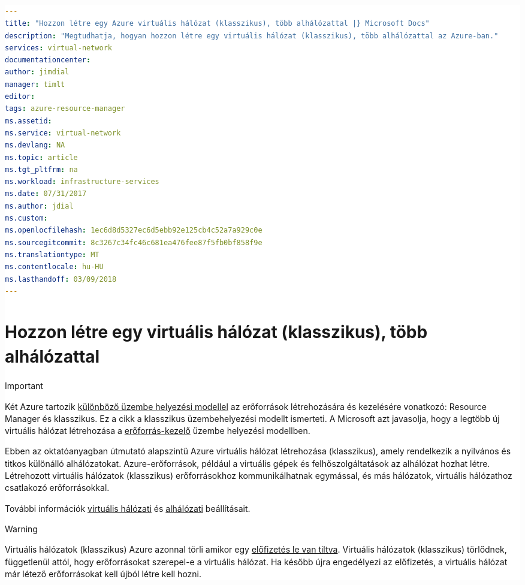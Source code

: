 ```yaml
---
title: "Hozzon létre egy Azure virtuális hálózat (klasszikus), több alhálózattal |} Microsoft Docs"
description: "Megtudhatja, hogyan hozzon létre egy virtuális hálózat (klasszikus), több alhálózattal az Azure-ban."
services: virtual-network
documentationcenter: 
author: jimdial
manager: timlt
editor: 
tags: azure-resource-manager
ms.assetid: 
ms.service: virtual-network
ms.devlang: NA
ms.topic: article
ms.tgt_pltfrm: na
ms.workload: infrastructure-services
ms.date: 07/31/2017
ms.author: jdial
ms.custom: 
ms.openlocfilehash: 1ec6d8d5327ec6d5ebb92e125cb4c52a7a929c0e
ms.sourcegitcommit: 8c3267c34fc46c681ea476fee87f5fb0bf858f9e
ms.translationtype: MT
ms.contentlocale: hu-HU
ms.lasthandoff: 03/09/2018
---
```

# <a name="create-a-virtual-network-classic-with-multiple-subnets"></a>Hozzon létre egy virtuális hálózat (klasszikus), több alhálózattal

> [!IMPORTANT]
> Két Azure tartozik [különböző üzembe helyezési modellel](../azure-resource-manager/resource-manager-deployment-model.md?toc=%2fazure%2fvirtual-network%2ftoc.json) az erőforrások létrehozására és kezelésére vonatkozó: Resource Manager és klasszikus. Ez a cikk a klasszikus üzembehelyezési modellt ismerteti. A Microsoft azt javasolja, hogy a legtöbb új virtuális hálózat létrehozása a [erőforrás-kezelő](quick-create-portal.md) üzembe helyezési modellben.

Ebben az oktatóanyagban útmutató alapszintű Azure virtuális hálózat létrehozása (klasszikus), amely rendelkezik a nyilvános és titkos különálló alhálózatokat. Azure-erőforrások, például a virtuális gépek és felhőszolgáltatások az alhálózat hozhat létre. Létrehozott virtuális hálózatok (klasszikus) erőforrásokhoz kommunikálhatnak egymással, és más hálózatok, virtuális hálózathoz csatlakozó erőforrásokkal.

További információk [virtuális hálózati](manage-virtual-network.md) és [alhálózati](virtual-network-manage-subnet.md) beállításait.

> [!WARNING]
> Virtuális hálózatok (klasszikus) Azure azonnal törli amikor egy [előfizetés le van tiltva](../billing/billing-subscription-become-disable.md?toc=%2fazure%2fvirtual-network%2ftoc.json#you-reached-your-spending-limit). Virtuális hálózatok (klasszikus) törlődnek, függetlenül attól, hogy erőforrásokat szerepel-e a virtuális hálózat. Ha később újra engedélyezi az előfizetés, a virtuális hálózat már létező erőforrásokat kell újból létre kell hozni.
